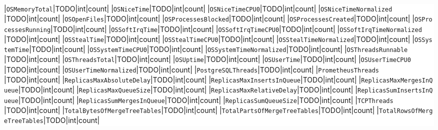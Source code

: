 |`OSMemoryTotal`|TODO|int|count|
|`OSNiceTime`|TODO|int|count|
|`OSNiceTimeCPU0`|TODO|int|count|
|`OSNiceTimeNormalized`|TODO|int|count|
|`OSOpenFiles`|TODO|int|count|
|`OSProcessesBlocked`|TODO|int|count|
|`OSProcessesCreated`|TODO|int|count|
|`OSProcessesRunning`|TODO|int|count|
|`OSSoftIrqTime`|TODO|int|count|
|`OSSoftIrqTimeCPU0`|TODO|int|count|
|`OSSoftIrqTimeNormalized`|TODO|int|count|
|`OSStealTime`|TODO|int|count|
|`OSStealTimeCPU0`|TODO|int|count|
|`OSStealTimeNormalized`|TODO|int|count|
|`OSSystemTime`|TODO|int|count|
|`OSSystemTimeCPU0`|TODO|int|count|
|`OSSystemTimeNormalized`|TODO|int|count|
|`OSThreadsRunnable`|TODO|int|count|
|`OSThreadsTotal`|TODO|int|count|
|`OSUptime`|TODO|int|count|
|`OSUserTime`|TODO|int|count|
|`OSUserTimeCPU0`|TODO|int|count|
|`OSUserTimeNormalized`|TODO|int|count|
|`PostgreSQLThreads`|TODO|int|count|
|`PrometheusThreads`|TODO|int|count|
|`ReplicasMaxAbsoluteDelay`|TODO|int|count|
|`ReplicasMaxInsertsInQueue`|TODO|int|count|
|`ReplicasMaxMergesInQueue`|TODO|int|count|
|`ReplicasMaxQueueSize`|TODO|int|count|
|`ReplicasMaxRelativeDelay`|TODO|int|count|
|`ReplicasSumInsertsInQueue`|TODO|int|count|
|`ReplicasSumMergesInQueue`|TODO|int|count|
|`ReplicasSumQueueSize`|TODO|int|count|
|`TCPThreads`|TODO|int|count|
|`TotalBytesOfMergeTreeTables`|TODO|int|count|
|`TotalPartsOfMergeTreeTables`|TODO|int|count|
|`TotalRowsOfMergeTreeTables`|TODO|int|count|